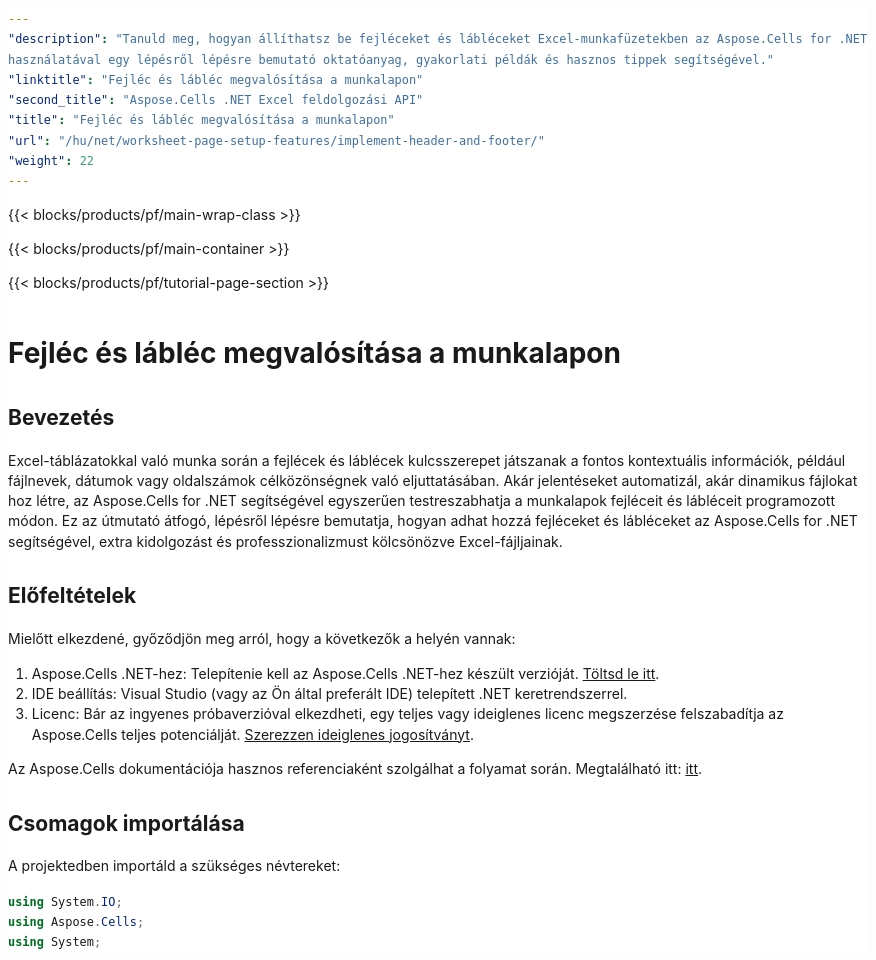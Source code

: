 ```yaml
---
"description": "Tanuld meg, hogyan állíthatsz be fejléceket és lábléceket Excel-munkafüzetekben az Aspose.Cells for .NET használatával egy lépésről lépésre bemutató oktatóanyag, gyakorlati példák és hasznos tippek segítségével."
"linktitle": "Fejléc és lábléc megvalósítása a munkalapon"
"second_title": "Aspose.Cells .NET Excel feldolgozási API"
"title": "Fejléc és lábléc megvalósítása a munkalapon"
"url": "/hu/net/worksheet-page-setup-features/implement-header-and-footer/"
"weight": 22
---
```


{{< blocks/products/pf/main-wrap-class >}}

{{< blocks/products/pf/main-container >}}

{{< blocks/products/pf/tutorial-page-section >}}

# Fejléc és lábléc megvalósítása a munkalapon

## Bevezetés

Excel-táblázatokkal való munka során a fejlécek és láblécek kulcsszerepet játszanak a fontos kontextuális információk, például fájlnevek, dátumok vagy oldalszámok célközönségnek való eljuttatásában. Akár jelentéseket automatizál, akár dinamikus fájlokat hoz létre, az Aspose.Cells for .NET segítségével egyszerűen testreszabhatja a munkalapok fejléceit és lábléceit programozott módon. Ez az útmutató átfogó, lépésről lépésre bemutatja, hogyan adhat hozzá fejléceket és lábléceket az Aspose.Cells for .NET segítségével, extra kidolgozást és professzionalizmust kölcsönözve Excel-fájljainak.

## Előfeltételek

Mielőtt elkezdené, győződjön meg arról, hogy a következők a helyén vannak:

1. Aspose.Cells .NET-hez: Telepítenie kell az Aspose.Cells .NET-hez készült verzióját. [Töltsd le itt](https://releases.aspose.com/cells/net/).
2. IDE beállítás: Visual Studio (vagy az Ön által preferált IDE) telepített .NET keretrendszerrel.
3. Licenc: Bár az ingyenes próbaverzióval elkezdheti, egy teljes vagy ideiglenes licenc megszerzése felszabadítja az Aspose.Cells teljes potenciálját. [Szerezzen ideiglenes jogosítványt](https://purchase.aspose.com/temporary-license/).

Az Aspose.Cells dokumentációja hasznos referenciaként szolgálhat a folyamat során. Megtalálható itt: [itt](https://reference.aspose.com/cells/net/).

## Csomagok importálása

A projektedben importáld a szükséges névtereket:

```csharp
using System.IO;
using Aspose.Cells;
using System;
```

